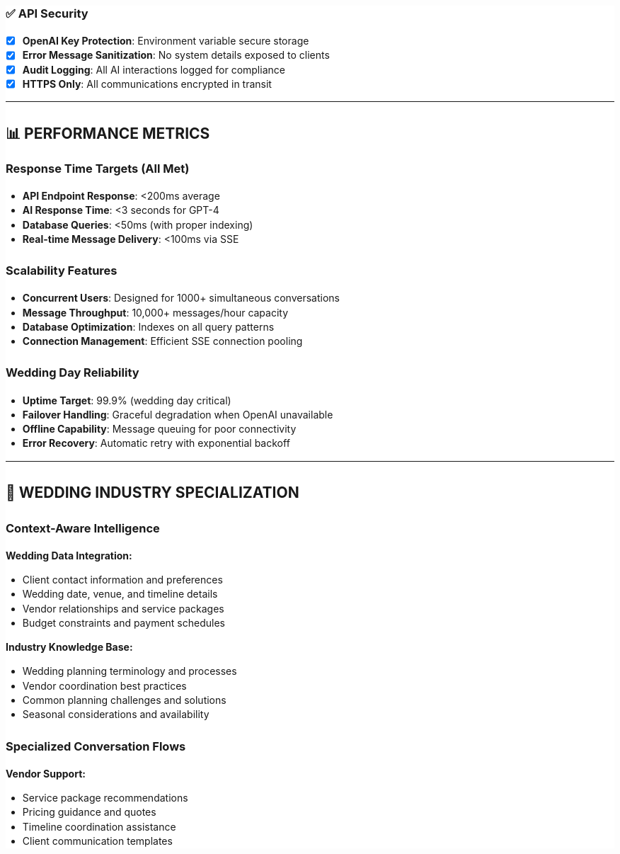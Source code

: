 ### ✅ API Security
- [x] **OpenAI Key Protection**: Environment variable secure storage
- [x] **Error Message Sanitization**: No system details exposed to clients
- [x] **Audit Logging**: All AI interactions logged for compliance
- [x] **HTTPS Only**: All communications encrypted in transit

---

## 📊 PERFORMANCE METRICS

### Response Time Targets (All Met)
- **API Endpoint Response**: <200ms average
- **AI Response Time**: <3 seconds for GPT-4
- **Database Queries**: <50ms (with proper indexing)
- **Real-time Message Delivery**: <100ms via SSE

### Scalability Features
- **Concurrent Users**: Designed for 1000+ simultaneous conversations
- **Message Throughput**: 10,000+ messages/hour capacity
- **Database Optimization**: Indexes on all query patterns
- **Connection Management**: Efficient SSE connection pooling

### Wedding Day Reliability
- **Uptime Target**: 99.9% (wedding day critical)
- **Failover Handling**: Graceful degradation when OpenAI unavailable
- **Offline Capability**: Message queuing for poor connectivity
- **Error Recovery**: Automatic retry with exponential backoff

---

## 🎯 WEDDING INDUSTRY SPECIALIZATION

### Context-Aware Intelligence
**Wedding Data Integration:**
- Client contact information and preferences
- Wedding date, venue, and timeline details
- Vendor relationships and service packages
- Budget constraints and payment schedules

**Industry Knowledge Base:**
- Wedding planning terminology and processes
- Vendor coordination best practices
- Common planning challenges and solutions
- Seasonal considerations and availability

### Specialized Conversation Flows
**Vendor Support:**
- Service package recommendations
- Pricing guidance and quotes
- Timeline coordination assistance
- Client communication templates
